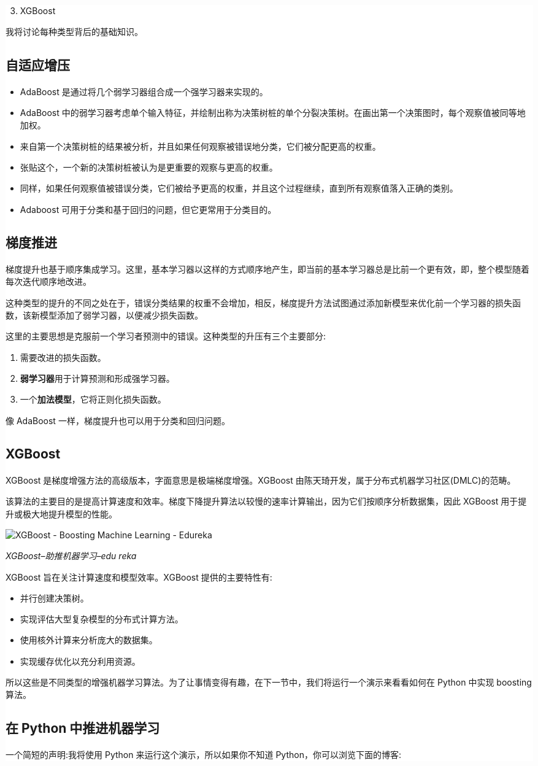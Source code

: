 3.  XGBoost

我将讨论每种类型背后的基础知识。

## **自适应增压**

*   AdaBoost 是通过将几个弱学习器组合成一个强学习器来实现的。

*   AdaBoost 中的弱学习器考虑单个输入特征，并绘制出称为决策树桩的单个分裂决策树。在画出第一个决策图时，每个观察值被同等地加权。

*   来自第一个决策树桩的结果被分析，并且如果任何观察被错误地分类，它们被分配更高的权重。

*   张贴这个，一个新的决策树桩被认为是更重要的观察与更高的权重。

*   同样，如果任何观察值被错误分类，它们被给予更高的权重，并且这个过程继续，直到所有观察值落入正确的类别。

*   Adaboost 可用于分类和基于回归的问题，但它更常用于分类目的。

## **梯度推进**

梯度提升也基于顺序集成学习。这里，基本学习器以这样的方式顺序地产生，即当前的基本学习器总是比前一个更有效，即，整个模型随着每次迭代顺序地改进。

这种类型的提升的不同之处在于，错误分类结果的权重不会增加，相反，梯度提升方法试图通过添加新模型来优化前一个学习器的损失函数，该新模型添加了弱学习器，以便减少损失函数。

这里的主要思想是克服前一个学习者预测中的错误。这种类型的升压有三个主要部分:

1.  需要改进的损失函数。

2.  **弱学习器**用于计算预测和形成强学习器。

3.  一个**加法模型**，它将正则化损失函数。

像 AdaBoost 一样，梯度提升也可以用于分类和回归问题。

## **XGBoost**

XGBoost 是梯度增强方法的高级版本，字面意思是极端梯度增强。XGBoost 由陈天琦开发，属于分布式机器学习社区(DMLC)的范畴。

该算法的主要目的是提高计算速度和效率。梯度下降提升算法以较慢的速率计算输出，因为它们按顺序分析数据集，因此 XGBoost 用于提升或极大地提升模型的性能。

![XGBoost - Boosting Machine Learning - Edureka](../Images/35ddc41422b80e1d84c5d8bbdf413234.png)

*XGBoost–助推机器学习–edu reka*

XGBoost 旨在关注计算速度和模型效率。XGBoost 提供的主要特性有:

*   并行创建决策树。

*   实现评估大型复杂模型的分布式计算方法。

*   使用核外计算来分析庞大的数据集。

*   实现缓存优化以充分利用资源。

所以这些是不同类型的增强机器学习算法。为了让事情变得有趣，在下一节中，我们将运行一个演示来看看如何在 Python 中实现 boosting 算法。

## **在 Python 中推进机器学习**

一个简短的声明:我将使用 Python 来运行这个演示，所以如果你不知道 Python，你可以浏览下面的博客:
